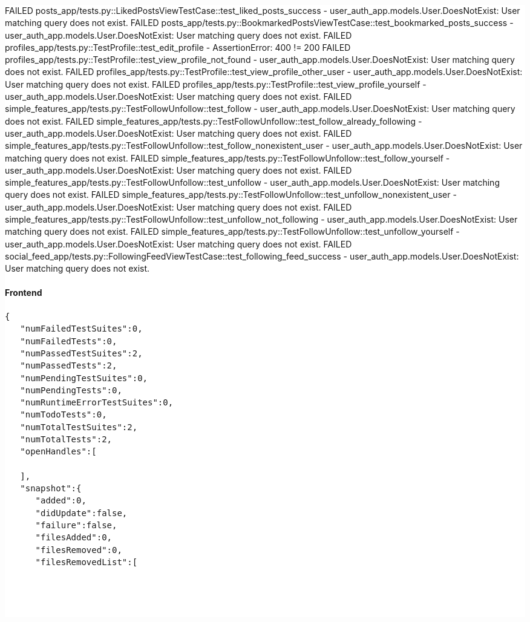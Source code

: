 FAILED posts_app/tests.py::LikedPostsViewTestCase::test_liked_posts_success - user_auth_app.models.User.DoesNotExist: User matching query does not exist.
FAILED posts_app/tests.py::BookmarkedPostsViewTestCase::test_bookmarked_posts_success - user_auth_app.models.User.DoesNotExist: User matching query does not exist.
FAILED profiles_app/tests.py::TestProfile::test_edit_profile - AssertionError: 400 != 200
FAILED profiles_app/tests.py::TestProfile::test_view_profile_not_found - user_auth_app.models.User.DoesNotExist: User matching query does not exist.
FAILED profiles_app/tests.py::TestProfile::test_view_profile_other_user - user_auth_app.models.User.DoesNotExist: User matching query does not exist.
FAILED profiles_app/tests.py::TestProfile::test_view_profile_yourself - user_auth_app.models.User.DoesNotExist: User matching query does not exist.
FAILED simple_features_app/tests.py::TestFollowUnfollow::test_follow - user_auth_app.models.User.DoesNotExist: User matching query does not exist.
FAILED simple_features_app/tests.py::TestFollowUnfollow::test_follow_already_following - user_auth_app.models.User.DoesNotExist: User matching query does not exist.
FAILED simple_features_app/tests.py::TestFollowUnfollow::test_follow_nonexistent_user - user_auth_app.models.User.DoesNotExist: User matching query does not exist.
FAILED simple_features_app/tests.py::TestFollowUnfollow::test_follow_yourself - user_auth_app.models.User.DoesNotExist: User matching query does not exist.
FAILED simple_features_app/tests.py::TestFollowUnfollow::test_unfollow - user_auth_app.models.User.DoesNotExist: User matching query does not exist.
FAILED simple_features_app/tests.py::TestFollowUnfollow::test_unfollow_nonexistent_user - user_auth_app.models.User.DoesNotExist: User matching query does not exist.
FAILED simple_features_app/tests.py::TestFollowUnfollow::test_unfollow_not_following - user_auth_app.models.User.DoesNotExist: User matching query does not exist.
FAILED simple_features_app/tests.py::TestFollowUnfollow::test_unfollow_yourself - user_auth_app.models.User.DoesNotExist: User matching query does not exist.
FAILED social_feed_app/tests.py::FollowingFeedViewTestCase::test_following_feed_success - user_auth_app.models.User.DoesNotExist: User matching query does not exist.
</pre>

#### Frontend
<pre>
{
   "numFailedTestSuites":0,
   "numFailedTests":0,
   "numPassedTestSuites":2,
   "numPassedTests":2,
   "numPendingTestSuites":0,
   "numPendingTests":0,
   "numRuntimeErrorTestSuites":0,
   "numTodoTests":0,
   "numTotalTestSuites":2,
   "numTotalTests":2,
   "openHandles":[
      
   ],
   "snapshot":{
      "added":0,
      "didUpdate":false,
      "failure":false,
      "filesAdded":0,
      "filesRemoved":0,
      "filesRemovedList":[
         